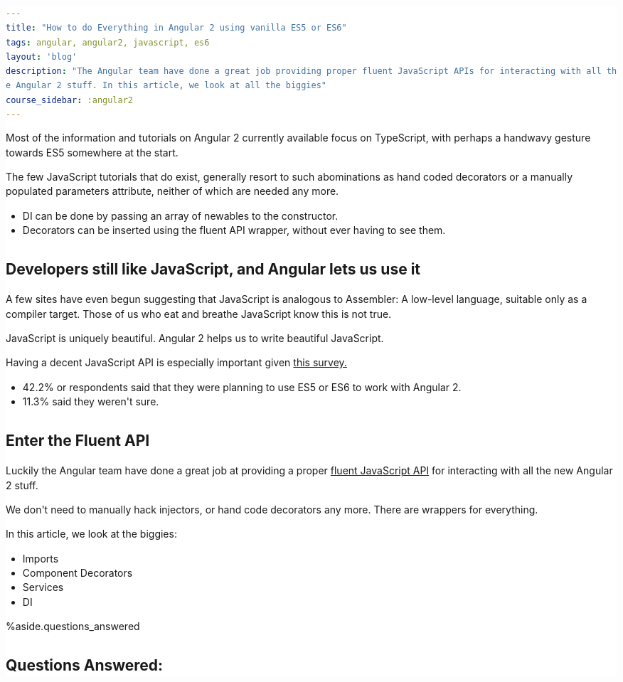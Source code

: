 ```yaml
---
title: "How to do Everything in Angular 2 using vanilla ES5 or ES6"
tags: angular, angular2, javascript, es6
layout: 'blog'
description: "The Angular team have done a great job providing proper fluent JavaScript APIs for interacting with all the Angular 2 stuff. In this article, we look at all the biggies"
course_sidebar: :angular2
---
```




Most of the information and tutorials on Angular 2 currently available focus on TypeScript, with perhaps a handwavy gesture towards ES5 somewhere at the start.

The few JavaScript tutorials that do exist, generally resort to such abominations as hand coded decorators or a manually populated parameters attribute, neither of which are needed any more.

* DI can be done by passing an array of newables to the constructor.
* Decorators can be inserted using the fluent API wrapper, without ever having to see them.

## Developers still like JavaScript, and Angular lets us use it

A few sites have even begun suggesting that JavaScript is analogous to Assembler: A low-level language, suitable only as a compiler target. Those of us who eat and breathe JavaScript know this is not true.

JavaScript is uniquely beautiful. Angular 2 helps us to write beautiful JavaScript.

Having a decent JavaScript API is especially important given <a href="http://angularjs.blogspot.co.uk/2015/09/angular-2-survey-results.html" target="_blank">this survey.</a>

* 42.2% or respondents said that they were planning to use ES5 or ES6 to work with Angular 2.
* 11.3% said they weren't sure.

## Enter the Fluent API

Luckily the Angular team have done a great job at providing a proper <a href="https://en.wikipedia.org/wiki/Fluent_interface" target="_blank">fluent JavaScript API</a> for interacting with all the new Angular 2 stuff.

We don't need to manually hack injectors, or hand code decorators any more. There are wrappers for everything.

In this article, we look at the biggies:

* Imports
* Component Decorators
* Services
* DI

%aside.questions_answered

## Questions Answered:
